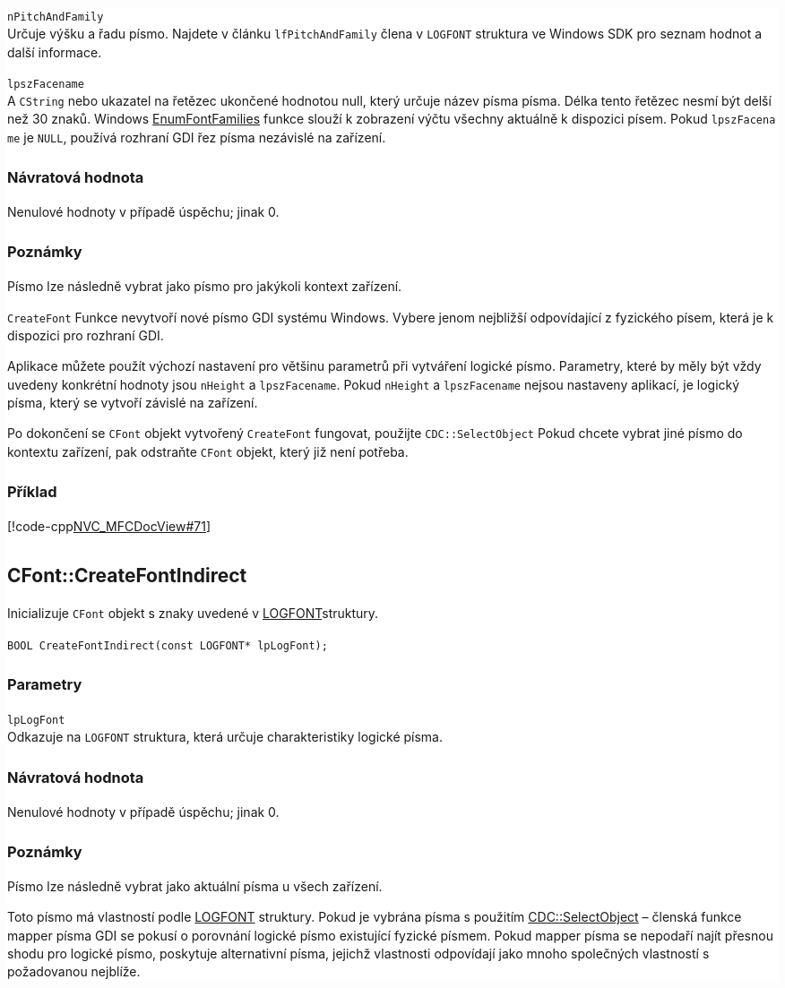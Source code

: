  `nPitchAndFamily`  
 Určuje výšku a řadu písmo. Najdete v článku `lfPitchAndFamily` člena v `LOGFONT` struktura ve Windows SDK pro seznam hodnot a další informace.  
  
 `lpszFacename`  
 A `CString` nebo ukazatel na řetězec ukončené hodnotou null, který určuje název písma písma. Délka tento řetězec nesmí být delší než 30 znaků. Windows [EnumFontFamilies](http://msdn.microsoft.com/library/windows/desktop/dd162619) funkce slouží k zobrazení výčtu všechny aktuálně k dispozici písem. Pokud `lpszFacename` je `NULL`, používá rozhraní GDI řez písma nezávislé na zařízení.  
  
### <a name="return-value"></a>Návratová hodnota  
 Nenulové hodnoty v případě úspěchu; jinak 0.  
  
### <a name="remarks"></a>Poznámky  
 Písmo lze následně vybrat jako písmo pro jakýkoli kontext zařízení.  
  
 `CreateFont` Funkce nevytvoří nové písmo GDI systému Windows. Vybere jenom nejbližší odpovídající z fyzického písem, která je k dispozici pro rozhraní GDI.  
  
 Aplikace můžete použít výchozí nastavení pro většinu parametrů při vytváření logické písmo. Parametry, které by měly být vždy uvedeny konkrétní hodnoty jsou `nHeight` a `lpszFacename`. Pokud `nHeight` a `lpszFacename` nejsou nastaveny aplikací, je logický písma, který se vytvoří závislé na zařízení.  
  
 Po dokončení se `CFont` objekt vytvořený `CreateFont` fungovat, použijte `CDC::SelectObject` Pokud chcete vybrat jiné písmo do kontextu zařízení, pak odstraňte `CFont` objekt, který již není potřeba.  
  
### <a name="example"></a>Příklad  
 [!code-cpp[NVC_MFCDocView#71](../../mfc/codesnippet/cpp/cfont-class_2.cpp)]  
  
##  <a name="createfontindirect"></a>CFont::CreateFontIndirect  
 Inicializuje `CFont` objekt s znaky uvedené v [LOGFONT](http://msdn.microsoft.com/library/windows/desktop/dd145037)struktury.  
  
```  
BOOL CreateFontIndirect(const LOGFONT* lpLogFont);
```  
  
### <a name="parameters"></a>Parametry  
 `lpLogFont`  
 Odkazuje na `LOGFONT` struktura, která určuje charakteristiky logické písma.  
  
### <a name="return-value"></a>Návratová hodnota  
 Nenulové hodnoty v případě úspěchu; jinak 0.  
  
### <a name="remarks"></a>Poznámky  
 Písmo lze následně vybrat jako aktuální písma u všech zařízení.  
  
 Toto písmo má vlastností podle [LOGFONT](http://msdn.microsoft.com/library/windows/desktop/dd145037) struktury. Pokud je vybrána písma s použitím [CDC::SelectObject](../../mfc/reference/cdc-class.md#selectobject) – členská funkce mapper písma GDI se pokusí o porovnání logické písmo existující fyzické písmem. Pokud mapper písma se nepodaří najít přesnou shodu pro logické písmo, poskytuje alternativní písma, jejichž vlastnosti odpovídají jako mnoho společných vlastností s požadovanou nejblíže.  
  